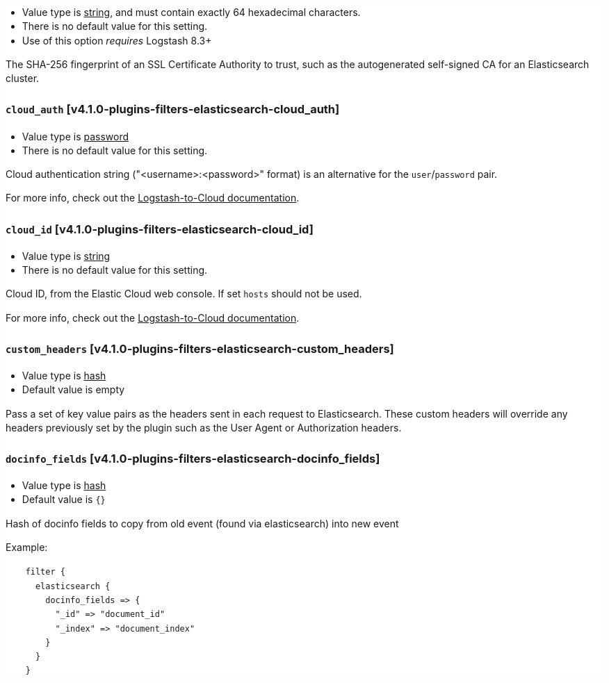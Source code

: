 * Value type is [string](/lsr/value-types.md#string), and must contain exactly 64 hexadecimal characters.
* There is no default value for this setting.
* Use of this option *requires* Logstash 8.3+

The SHA-256 fingerprint of an SSL Certificate Authority to trust, such as the autogenerated self-signed CA for an Elasticsearch cluster.

### `cloud_auth` [v4.1.0-plugins-filters-elasticsearch-cloud_auth]

* Value type is [password](/lsr/value-types.md#password)
* There is no default value for this setting.

Cloud authentication string ("\<username>:\<password>" format) is an alternative for the `user`/`password` pair.

For more info, check out the [Logstash-to-Cloud documentation](https://www.elastic.co/guide/en/logstash/current/connecting-to-cloud.html).

### `cloud_id` [v4.1.0-plugins-filters-elasticsearch-cloud_id]

* Value type is [string](/lsr/value-types.md#string)
* There is no default value for this setting.

Cloud ID, from the Elastic Cloud web console. If set `hosts` should not be used.

For more info, check out the [Logstash-to-Cloud documentation](https://www.elastic.co/guide/en/logstash/current/connecting-to-cloud.html).

### `custom_headers` [v4.1.0-plugins-filters-elasticsearch-custom_headers]

* Value type is [hash](/lsr/value-types.md#hash)
* Default value is empty

Pass a set of key value pairs as the headers sent in each request to Elasticsearch. These custom headers will override any headers previously set by the plugin such as the User Agent or Authorization headers.

### `docinfo_fields` [v4.1.0-plugins-filters-elasticsearch-docinfo_fields]

* Value type is [hash](/lsr/value-types.md#hash)
* Default value is `{}`

Hash of docinfo fields to copy from old event (found via elasticsearch) into new event

Example:

```
    filter {
      elasticsearch {
        docinfo_fields => {
          "_id" => "document_id"
          "_index" => "document_index"
        }
      }
    }
```
